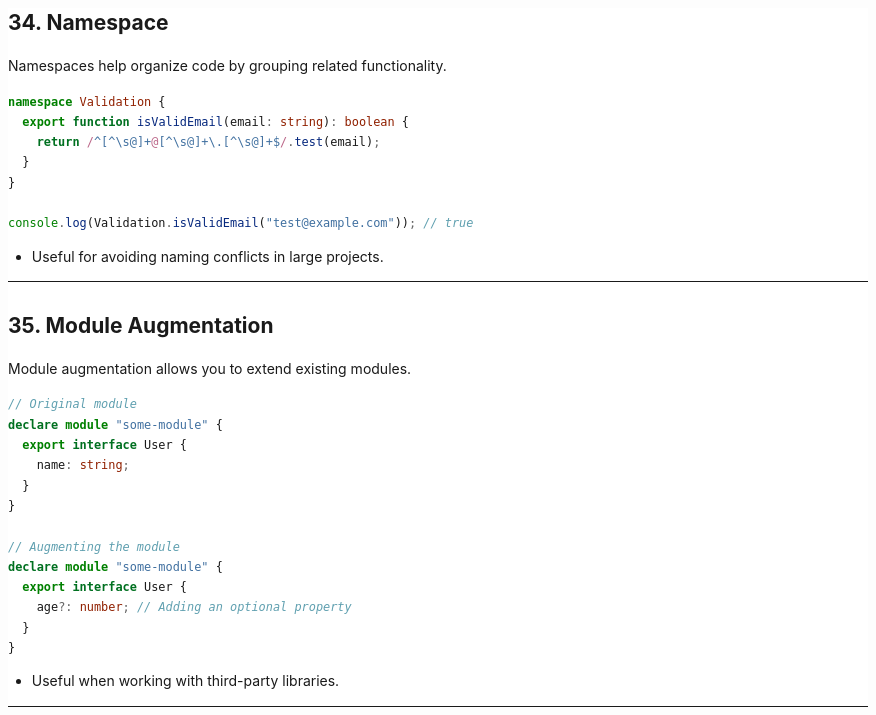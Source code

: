
## **34. Namespace**

Namespaces help organize code by grouping related functionality.

```typescript
namespace Validation {
  export function isValidEmail(email: string): boolean {
    return /^[^\s@]+@[^\s@]+\.[^\s@]+$/.test(email);
  }
}

console.log(Validation.isValidEmail("test@example.com")); // true
```

- Useful for avoiding naming conflicts in large projects.

---

## **35. Module Augmentation**

Module augmentation allows you to extend existing modules.

```typescript
// Original module
declare module "some-module" {
  export interface User {
    name: string;
  }
}

// Augmenting the module
declare module "some-module" {
  export interface User {
    age?: number; // Adding an optional property
  }
}
```

- Useful when working with third-party libraries.

---


  [key: string]: string;
  [Property in keyof Type]: boolean;